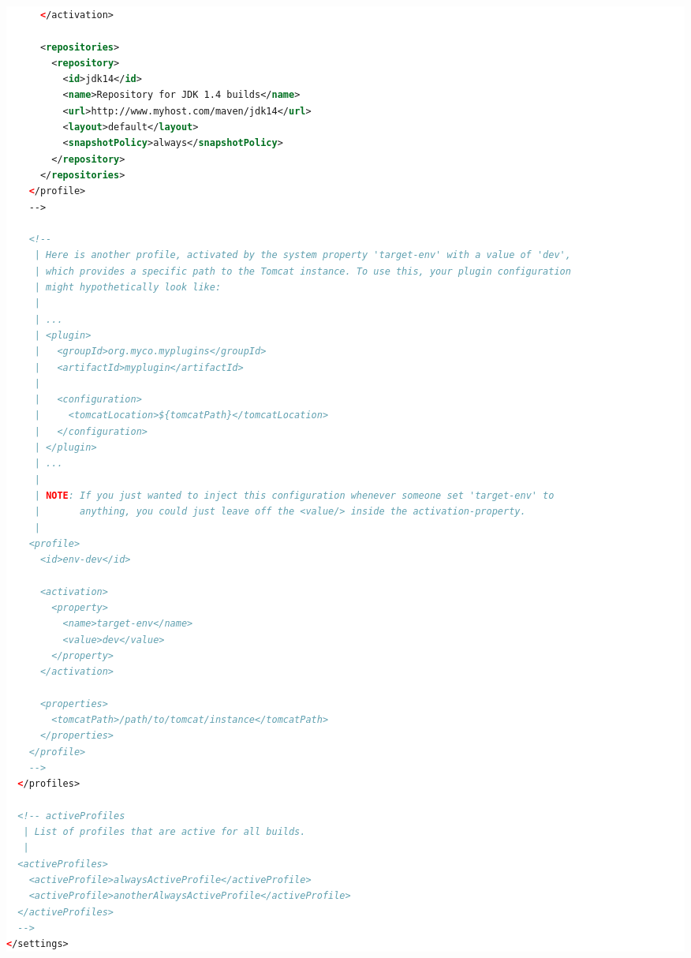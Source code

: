 ```xml
      </activation>

      <repositories>
        <repository>
          <id>jdk14</id>
          <name>Repository for JDK 1.4 builds</name>
          <url>http://www.myhost.com/maven/jdk14</url>
          <layout>default</layout>
          <snapshotPolicy>always</snapshotPolicy>
        </repository>
      </repositories>
    </profile>
    -->

    <!--
     | Here is another profile, activated by the system property 'target-env' with a value of 'dev',
     | which provides a specific path to the Tomcat instance. To use this, your plugin configuration
     | might hypothetically look like:
     |
     | ...
     | <plugin>
     |   <groupId>org.myco.myplugins</groupId>
     |   <artifactId>myplugin</artifactId>
     |
     |   <configuration>
     |     <tomcatLocation>${tomcatPath}</tomcatLocation>
     |   </configuration>
     | </plugin>
     | ...
     |
     | NOTE: If you just wanted to inject this configuration whenever someone set 'target-env' to
     |       anything, you could just leave off the <value/> inside the activation-property.
     |
    <profile>
      <id>env-dev</id>

      <activation>
        <property>
          <name>target-env</name>
          <value>dev</value>
        </property>
      </activation>

      <properties>
        <tomcatPath>/path/to/tomcat/instance</tomcatPath>
      </properties>
    </profile>
    -->
  </profiles>

  <!-- activeProfiles
   | List of profiles that are active for all builds.
   |
  <activeProfiles>
    <activeProfile>alwaysActiveProfile</activeProfile>
    <activeProfile>anotherAlwaysActiveProfile</activeProfile>
  </activeProfiles>
  -->
</settings>

```